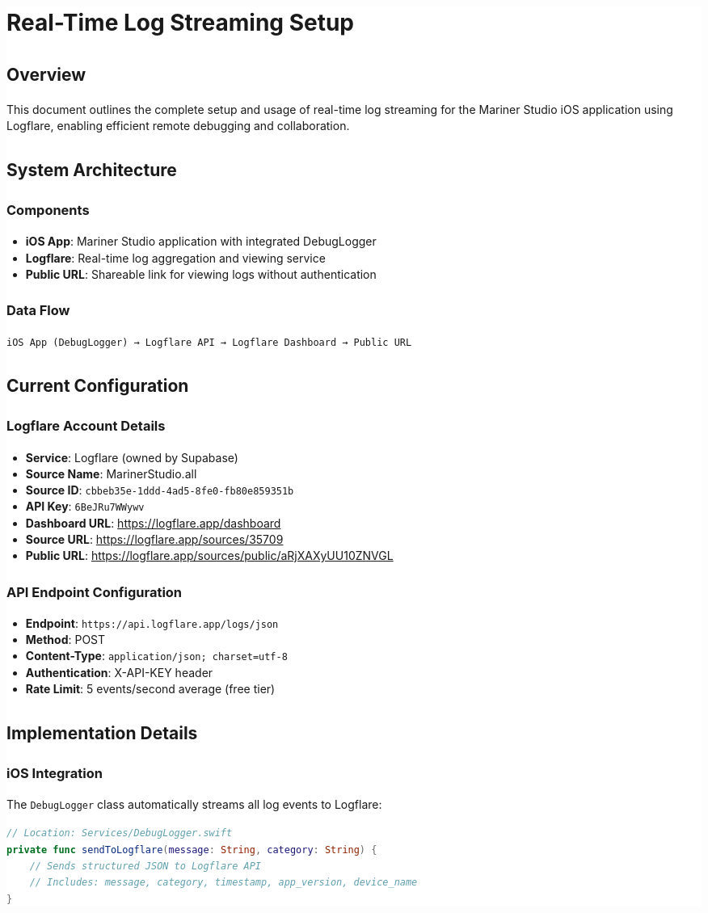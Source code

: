 # Real-Time Log Streaming Setup

## Overview
This document outlines the complete setup and usage of real-time log streaming for the Mariner Studio iOS application using Logflare, enabling efficient remote debugging and collaboration.

## System Architecture

### Components
- **iOS App**: Mariner Studio application with integrated DebugLogger
- **Logflare**: Real-time log aggregation and viewing service
- **Public URL**: Shareable link for viewing logs without authentication

### Data Flow
```
iOS App (DebugLogger) → Logflare API → Logflare Dashboard → Public URL
```

## Current Configuration

### Logflare Account Details
- **Service**: Logflare (owned by Supabase)
- **Source Name**: MarinerStudio.all
- **Source ID**: `cbbeb35e-1ddd-4ad5-8fe0-fb80e859351b`
- **API Key**: `6BeJRu7WWywv`
- **Dashboard URL**: https://logflare.app/dashboard
- **Source URL**: https://logflare.app/sources/35709
- **Public URL**: https://logflare.app/sources/public/aRjXAXyUU10ZNVGL

### API Endpoint Configuration
- **Endpoint**: `https://api.logflare.app/logs/json`
- **Method**: POST
- **Content-Type**: `application/json; charset=utf-8`
- **Authentication**: X-API-KEY header
- **Rate Limit**: 5 events/second average (free tier)

## Implementation Details

### iOS Integration
The `DebugLogger` class automatically streams all log events to Logflare:

```swift
// Location: Services/DebugLogger.swift
private func sendToLogflare(message: String, category: String) {
    // Sends structured JSON to Logflare API
    // Includes: message, category, timestamp, app_version, device_name
}
```
